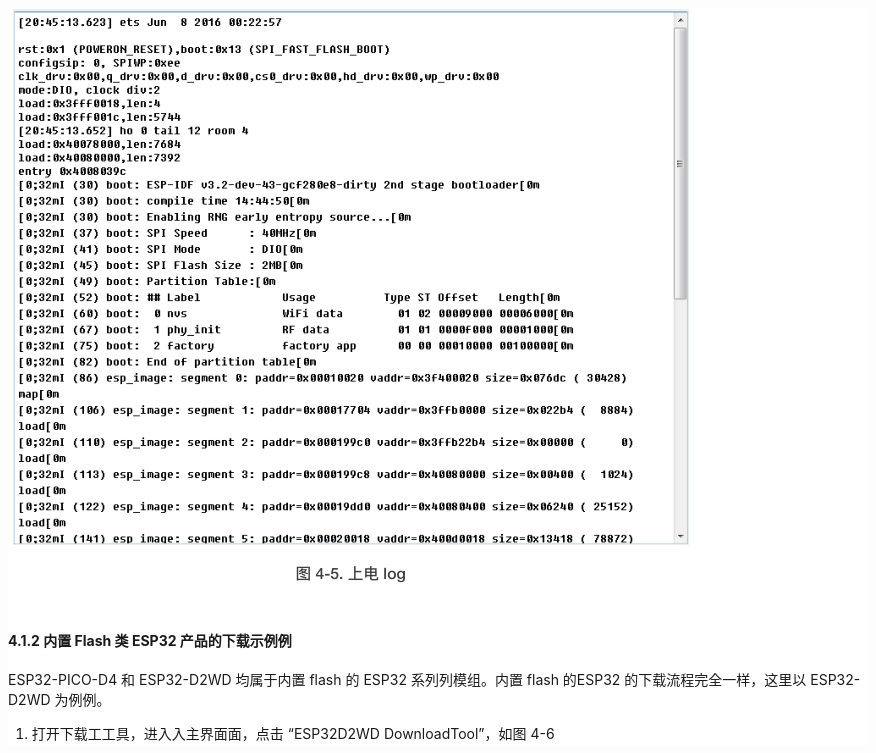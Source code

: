 ![image-20201119113638883](https://github.com/SmartArduino/zhdocs/raw/master/zhESPSeries/Flash_DownloadTool/image-20201119113638883.png)

#### 4.1.2 内置 Flash 类 ESP32 产品的下载示例例

ESP32-PICO-D4 和 ESP32-D2WD 均属于内置 flash 的 ESP32 系列列模组。内置 flash 的ESP32 的下载流程完全一样，这里以 ESP32-D2WD 为例例。

1. 打开下载⼯工具，进⼊入主界⾯面，点击 “ESP32D2WD DownloadTool”，如图 4-6
